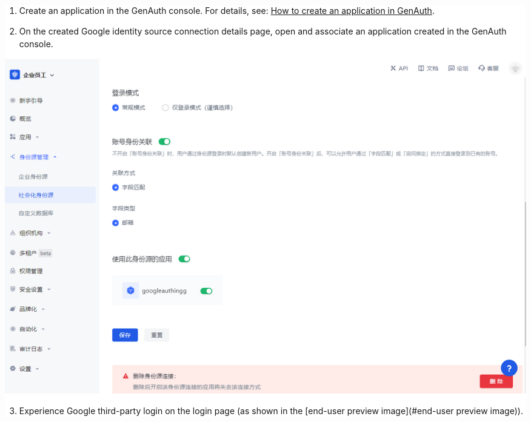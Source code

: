 1. Create an application in the GenAuth console. For details, see: [How to create an application in GenAuth](/guides/app-new/create-app/create-app.md).

2. On the created Google identity source connection details page, open and associate an application created in the GenAuth console.

<img src="./images/google_12-mobile.png" >

3. Experience Google third-party login on the login page (as shown in the [end-user preview image](#end-user preview image)).
